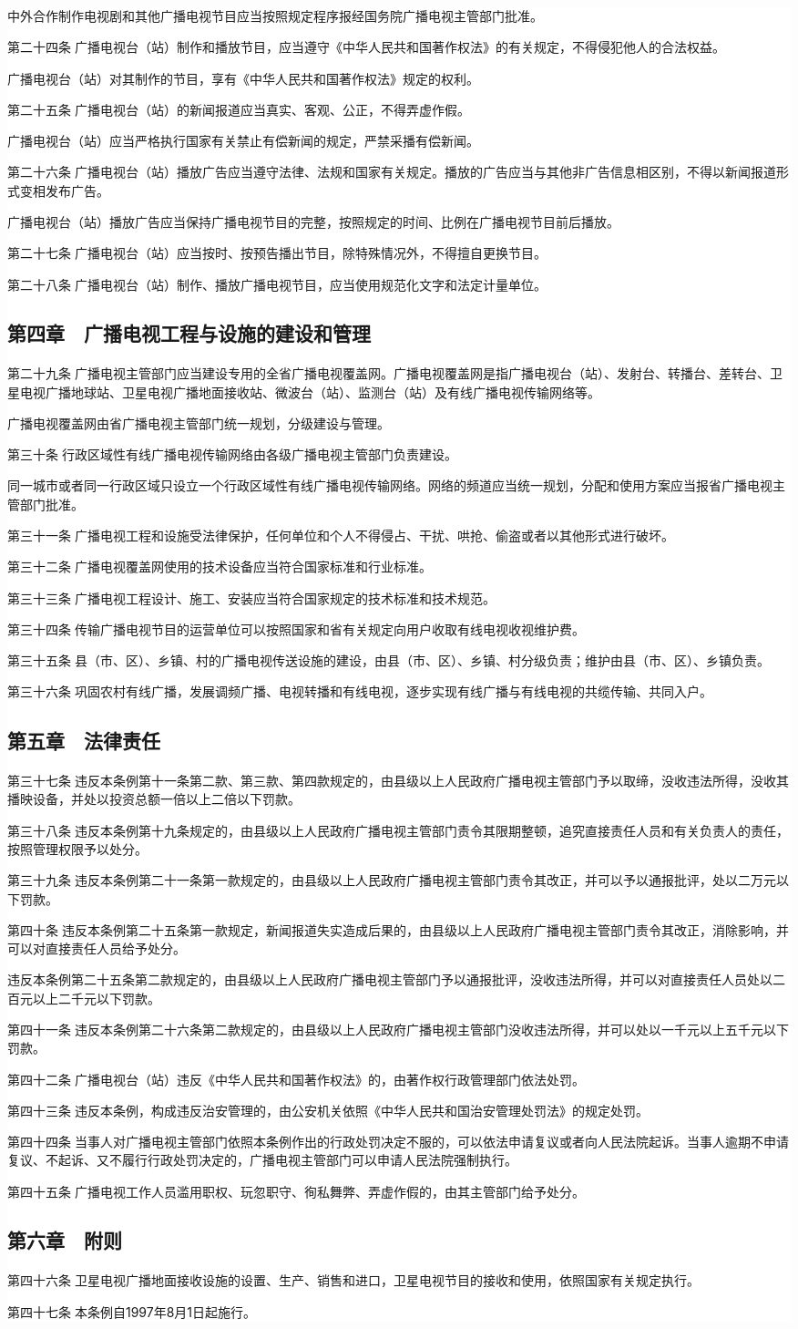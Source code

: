 中外合作制作电视剧和其他广播电视节目应当按照规定程序报经国务院广播电视主管部门批准。

第二十四条 广播电视台（站）制作和播放节目，应当遵守《中华人民共和国著作权法》的有关规定，不得侵犯他人的合法权益。

广播电视台（站）对其制作的节目，享有《中华人民共和国著作权法》规定的权利。

第二十五条 广播电视台（站）的新闻报道应当真实、客观、公正，不得弄虚作假。

广播电视台（站）应当严格执行国家有关禁止有偿新闻的规定，严禁采播有偿新闻。

第二十六条 广播电视台（站）播放广告应当遵守法律、法规和国家有关规定。播放的广告应当与其他非广告信息相区别，不得以新闻报道形式变相发布广告。

广播电视台（站）播放广告应当保持广播电视节目的完整，按照规定的时间、比例在广播电视节目前后播放。

第二十七条 广播电视台（站）应当按时、按预告播出节目，除特殊情况外，不得擅自更换节目。

第二十八条 广播电视台（站）制作、播放广播电视节目，应当使用规范化文字和法定计量单位。

## 第四章　广播电视工程与设施的建设和管理

第二十九条 广播电视主管部门应当建设专用的全省广播电视覆盖网。广播电视覆盖网是指广播电视台（站）、发射台、转播台、差转台、卫星电视广播地球站、卫星电视广播地面接收站、微波台（站）、监测台（站）及有线广播电视传输网络等。

广播电视覆盖网由省广播电视主管部门统一规划，分级建设与管理。

第三十条 行政区域性有线广播电视传输网络由各级广播电视主管部门负责建设。

同一城市或者同一行政区域只设立一个行政区域性有线广播电视传输网络。网络的频道应当统一规划，分配和使用方案应当报省广播电视主管部门批准。

第三十一条 广播电视工程和设施受法律保护，任何单位和个人不得侵占、干扰、哄抢、偷盗或者以其他形式进行破坏。

第三十二条 广播电视覆盖网使用的技术设备应当符合国家标准和行业标准。

第三十三条 广播电视工程设计、施工、安装应当符合国家规定的技术标准和技术规范。

第三十四条 传输广播电视节目的运营单位可以按照国家和省有关规定向用户收取有线电视收视维护费。

第三十五条 县（市、区）、乡镇、村的广播电视传送设施的建设，由县（市、区）、乡镇、村分级负责；维护由县（市、区）、乡镇负责。

第三十六条 巩固农村有线广播，发展调频广播、电视转播和有线电视，逐步实现有线广播与有线电视的共缆传输、共同入户。

## 第五章　法律责任

第三十七条 违反本条例第十一条第二款、第三款、第四款规定的，由县级以上人民政府广播电视主管部门予以取缔，没收违法所得，没收其播映设备，并处以投资总额一倍以上二倍以下罚款。

第三十八条 违反本条例第十九条规定的，由县级以上人民政府广播电视主管部门责令其限期整顿，追究直接责任人员和有关负责人的责任，按照管理权限予以处分。

第三十九条 违反本条例第二十一条第一款规定的，由县级以上人民政府广播电视主管部门责令其改正，并可以予以通报批评，处以二万元以下罚款。

第四十条 违反本条例第二十五条第一款规定，新闻报道失实造成后果的，由县级以上人民政府广播电视主管部门责令其改正，消除影响，并可以对直接责任人员给予处分。

违反本条例第二十五条第二款规定的，由县级以上人民政府广播电视主管部门予以通报批评，没收违法所得，并可以对直接责任人员处以二百元以上二千元以下罚款。

第四十一条 违反本条例第二十六条第二款规定的，由县级以上人民政府广播电视主管部门没收违法所得，并可以处以一千元以上五千元以下罚款。

第四十二条 广播电视台（站）违反《中华人民共和国著作权法》的，由著作权行政管理部门依法处罚。

第四十三条 违反本条例，构成违反治安管理的，由公安机关依照《中华人民共和国治安管理处罚法》的规定处罚。

第四十四条 当事人对广播电视主管部门依照本条例作出的行政处罚决定不服的，可以依法申请复议或者向人民法院起诉。当事人逾期不申请复议、不起诉、又不履行行政处罚决定的，广播电视主管部门可以申请人民法院强制执行。

第四十五条 广播电视工作人员滥用职权、玩忽职守、徇私舞弊、弄虚作假的，由其主管部门给予处分。

## 第六章　附则

第四十六条 卫星电视广播地面接收设施的设置、生产、销售和进口，卫星电视节目的接收和使用，依照国家有关规定执行。

第四十七条 本条例自1997年8月1日起施行。

